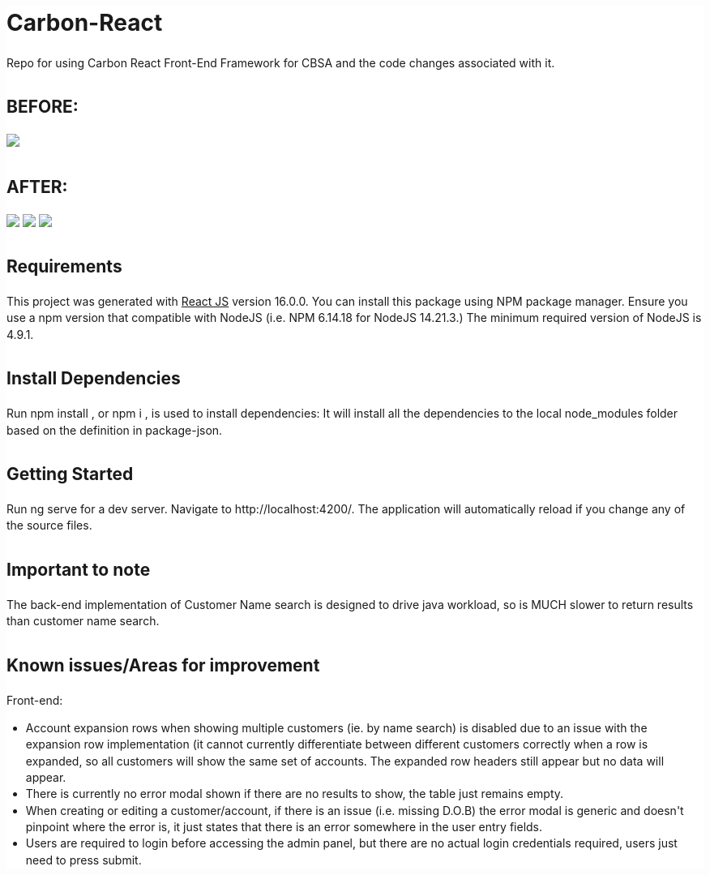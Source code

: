 # Carbon-React

Repo for using Carbon React Front-End Framework for CBSA and the code changes associated with it.

## BEFORE:

<img width="1208" src="https://media.github.ibm.com/user/372932/files/887b3522-bd30-4b35-a0bb-2cfc6370b148">

## AFTER:

<img width="628" src="https://media.github.ibm.com/user/372932/files/84543b80-394c-479b-9c78-017aa2f863eb">
<img width="658" src="https://media.github.ibm.com/user/372932/files/d80d1c0b-0406-4b72-a374-5e881d328786">
<img width="650" src="https://media.github.ibm.com/user/372932/files/4d475d40-f804-46ec-91f3-6ffbd34c0c23">

## Requirements

This project was generated with [React JS](https://react.dev/) version 16.0.0. You can install this package using NPM package manager. Ensure you use a npm version that compatible with NodeJS (i.e. NPM 6.14.18 for NodeJS 14.21.3.) The minimum required version of NodeJS is 4.9.1.

## Install Dependencies

Run npm install , or npm i , is used to install dependencies: It will install all the dependencies to the local node_modules folder based on the definition in package-json.

## Getting Started

Run ng serve for a dev server. Navigate to http://localhost:4200/. The application will automatically reload if you change any of the source files.

## Important to note

The back-end implementation of Customer Name search is designed to drive java workload, so is MUCH slower to return results than customer name search.

## Known issues/Areas for improvement

Front-end:
- Account expansion rows when showing multiple customers (ie. by name search) is disabled due to an issue with the expansion row implementation (it cannot currently differentiate between different customers correctly when a row is expanded, so all customers will show the same set of accounts. The expanded row headers still appear but no data will appear.
- There is currently no error modal shown if there are no results to show, the table just remains empty.
- When creating or editing a customer/account, if there is an issue (i.e. missing D.O.B) the error modal is generic and doesn't pinpoint where the error is, it just states that there is an error somewhere in the user entry fields.
- Users are required to login before accessing the admin panel, but there are no actual login credentials required, users just need to press submit.
